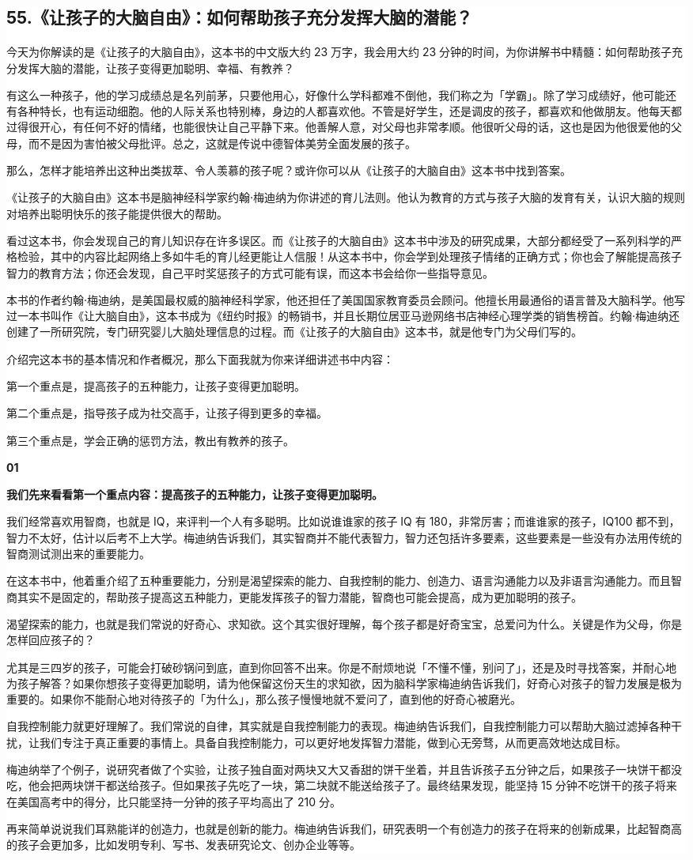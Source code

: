 ## 55.《让孩子的大脑自由》：如何帮助孩子充分发挥大脑的潜能？
今天为你解读的是《让孩子的大脑自由》，这本书的中文版大约 23 万字，我会用大约 23 分钟的时间，为你讲解书中精髓：如何帮助孩子充分发挥大脑的潜能，让孩子变得更加聪明、幸福、有教养？


有这么一种孩子，他的学习成绩总是名列前茅，只要他用心，好像什么学科都难不倒他，我们称之为「学霸」。除了学习成绩好，他可能还有各种特长，也有运动细胞。他的人际关系也特别棒，身边的人都喜欢他。不管是好学生，还是调皮的孩子，都喜欢和他做朋友。他每天都过得很开心，有任何不好的情绪，也能很快让自己平静下来。他善解人意，对父母也非常孝顺。他很听父母的话，这也是因为他很爱他的父母，而不是因为害怕被父母批评。总之，这就是传说中德智体美劳全面发展的孩子。


那么，怎样才能培养出这种出类拔萃、令人羡慕的孩子呢？或许你可以从《让孩子的大脑自由》这本书中找到答案。


《让孩子的大脑自由》这本书是脑神经科学家约翰·梅迪纳为你讲述的育儿法则。他认为教育的方式与孩子大脑的发育有关，认识大脑的规则对培养出聪明快乐的孩子能提供很大的帮助。


看过这本书，你会发现自己的育儿知识存在许多误区。而《让孩子的大脑自由》这本书中涉及的研究成果，大部分都经受了一系列科学的严格检验，其中的内容比起网络上多如牛毛的育儿经更能让人信服！从这本书中，你会学到处理孩子情绪的正确方式；你也会了解能提高孩子智力的教育方法；你还会发现，自己平时奖惩孩子的方式可能有误，而这本书会给你一些指导意见。


本书的作者约翰·梅迪纳，是美国最权威的脑神经科学家，他还担任了美国国家教育委员会顾问。他擅长用最通俗的语言普及大脑科学。他写过一本书叫作《让大脑自由》，这本书成为《纽约时报》的畅销书，并且长期位居亚马逊网络书店神经心理学类的销售榜首。约翰·梅迪纳还创建了一所研究院，专门研究婴儿大脑处理信息的过程。而《让孩子的大脑自由》这本书，就是他专门为父母们写的。


介绍完这本书的基本情况和作者概况，那么下面我就为你来详细讲述书中内容：


第一个重点是，提高孩子的五种能力，让孩子变得更加聪明。


第二个重点是，指导孩子成为社交高手，让孩子得到更多的幸福。


第三个重点是，学会正确的惩罚方法，教出有教养的孩子。


**01**


**我们先来看看第一个重点内容：提高孩子的五种能力，让孩子变得更加聪明。**


我们经常喜欢用智商，也就是 IQ，来评判一个人有多聪明。比如说谁谁家的孩子 IQ 有 180，非常厉害；而谁谁家的孩子，IQ100 都不到，智力不太好，估计以后考不上大学。梅迪纳告诉我们，其实智商并不能代表智力，智力还包括许多要素，这些要素是一些没有办法用传统的智商测试测出来的重要能力。


在这本书中，他着重介绍了五种重要能力，分别是渴望探索的能力、自我控制的能力、创造力、语言沟通能力以及非语言沟通能力。而且智商其实不是固定的，帮助孩子提高这五种能力，更能发挥孩子的智力潜能，智商也可能会提高，成为更加聪明的孩子。


渴望探索的能力，也就是我们常说的好奇心、求知欲。这个其实很好理解，每个孩子都是好奇宝宝，总爱问为什么。关键是作为父母，你是怎样回应孩子的？


尤其是三四岁的孩子，可能会打破砂锅问到底，直到你回答不出来。你是不耐烦地说「不懂不懂，别问了」，还是及时寻找答案，并耐心地为孩子解答？如果你想孩子变得更加聪明，请为他保留这份天生的求知欲，因为脑科学家梅迪纳告诉我们，好奇心对孩子的智力发展是极为重要的。如果你不能耐心地对待孩子的「为什么」，那么孩子慢慢地就不爱问了，直到他的好奇心被磨光。


自我控制能力就更好理解了。我们常说的自律，其实就是自我控制能力的表现。梅迪纳告诉我们，自我控制能力可以帮助大脑过滤掉各种干扰，让我们专注于真正重要的事情上。具备自我控制能力，可以更好地发挥智力潜能，做到心无旁骛，从而更高效地达成目标。


梅迪纳举了个例子，说研究者做了个实验，让孩子独自面对两块又大又香甜的饼干坐着，并且告诉孩子五分钟之后，如果孩子一块饼干都没吃，他会把两块饼干都送给孩子。但如果孩子先吃了一块，第二块就不能送给孩子了。最终结果发现，能坚持 15 分钟不吃饼干的孩子将来在美国高考中的得分，比只能坚持一分钟的孩子平均高出了 210 分。


再来简单说说我们耳熟能详的创造力，也就是创新的能力。梅迪纳告诉我们，研究表明一个有创造力的孩子在将来的创新成果，比起智商高的孩子会更加多，比如发明专利、写书、发表研究论文、创办企业等等。

